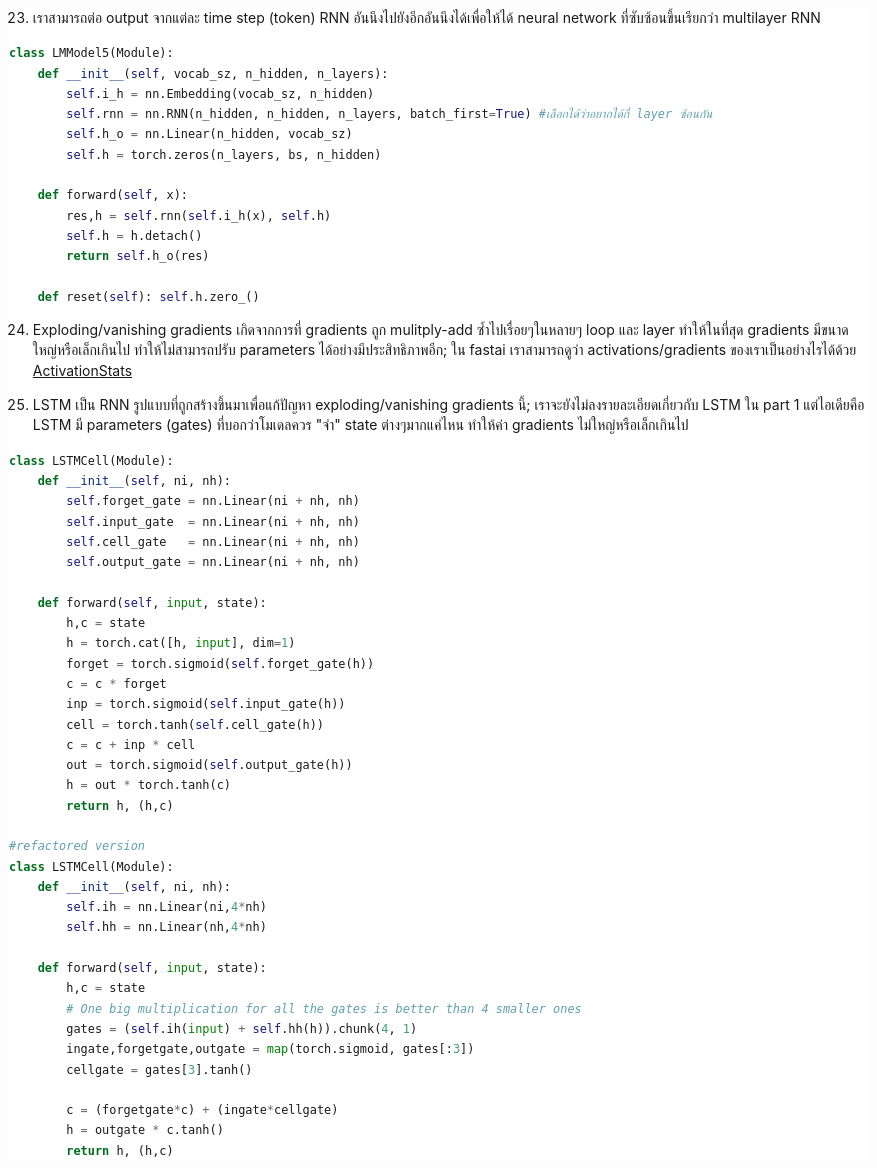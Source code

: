 23. เราสามารถต่อ output จากแต่ละ time step (token) RNN อันนึงไปยังอีกอันนึงได้เพื่อให้ได้ neural network ที่ซับซ้อนขึ้นเรียกว่า multilayer RNN

```py
class LMModel5(Module):
    def __init__(self, vocab_sz, n_hidden, n_layers):
        self.i_h = nn.Embedding(vocab_sz, n_hidden)
        self.rnn = nn.RNN(n_hidden, n_hidden, n_layers, batch_first=True) #เลือกได้ว่าอยากได้กี่ layer ซ้อนกัน
        self.h_o = nn.Linear(n_hidden, vocab_sz)
        self.h = torch.zeros(n_layers, bs, n_hidden)
        
    def forward(self, x):
        res,h = self.rnn(self.i_h(x), self.h)
        self.h = h.detach()
        return self.h_o(res)
    
    def reset(self): self.h.zero_()
```

24. Exploding/vanishing gradients เกิดจากการที่ gradients ถูก mulitply-add ซ้ำไปเรื่อยๆในหลายๆ loop และ layer ทำให้ในที่สุด gradients มีขนาดใหญ่หรือเล็กเกินไป ทำให้ไม่สามารถปรับ parameters ได้อย่างมีประสิทธิภาพอีก; ใน fastai เราสามารถดูว่า activations/gradients ของเราเป็นอย่างไรได้ด้วย [ActivationStats](https://docs.fast.ai/callback.hook.html#ActivationStats)

25. LSTM เป็น RNN รูปแบบที่ถูกสร้างขึ้นมาเพื่อแก้ปัญหา exploding/vanishing gradients นี้; เราจะยังไม่ลงรายละเอียดเกี่ยวกับ LSTM ใน part 1 แต่ไอเดียคือ LSTM มี parameters (gates) ที่บอกว่าโมเดลควร "จำ" state ต่างๆมากแค่ไหน ทำให้ค่า gradients ไม่ใหญ่หรือเล็กเกินไป

```py
class LSTMCell(Module):
    def __init__(self, ni, nh):
        self.forget_gate = nn.Linear(ni + nh, nh)
        self.input_gate  = nn.Linear(ni + nh, nh)
        self.cell_gate   = nn.Linear(ni + nh, nh)
        self.output_gate = nn.Linear(ni + nh, nh)

    def forward(self, input, state):
        h,c = state
        h = torch.cat([h, input], dim=1)
        forget = torch.sigmoid(self.forget_gate(h))
        c = c * forget
        inp = torch.sigmoid(self.input_gate(h))
        cell = torch.tanh(self.cell_gate(h))
        c = c + inp * cell
        out = torch.sigmoid(self.output_gate(h))
        h = out * torch.tanh(c)
        return h, (h,c)

#refactored version
class LSTMCell(Module):
    def __init__(self, ni, nh):
        self.ih = nn.Linear(ni,4*nh)
        self.hh = nn.Linear(nh,4*nh)

    def forward(self, input, state):
        h,c = state
        # One big multiplication for all the gates is better than 4 smaller ones
        gates = (self.ih(input) + self.hh(h)).chunk(4, 1)
        ingate,forgetgate,outgate = map(torch.sigmoid, gates[:3])
        cellgate = gates[3].tanh()

        c = (forgetgate*c) + (ingate*cellgate)
        h = outgate * c.tanh()
        return h, (h,c)
```
